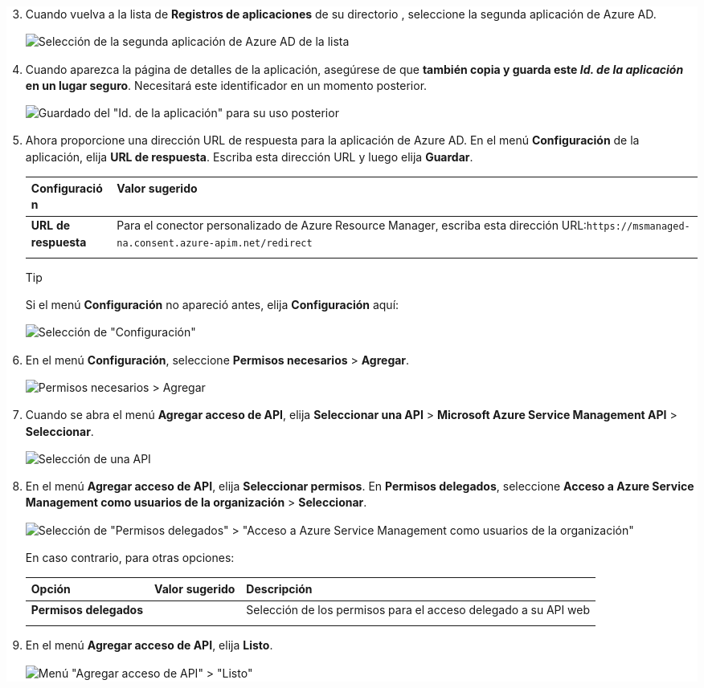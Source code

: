 3. Cuando vuelva a la lista de **Registros de aplicaciones** de su directorio , seleccione la segunda aplicación de Azure AD.

   ![Selección de la segunda aplicación de Azure AD de la lista](./media/custom-connector-azure-active-directory-authentication/app2-registration-created.png)

4. Cuando aparezca la página de detalles de la aplicación, asegúrese de que **también copia y guarda este *Id. de la aplicación* en un lugar seguro**. Necesitará este identificador en un momento posterior.

   ![Guardado del "Id. de la aplicación" para su uso posterior](./media/custom-connector-azure-active-directory-authentication/application-id-app2.png)

5. Ahora proporcione una dirección URL de respuesta para la aplicación de Azure AD. En el menú **Configuración** de la aplicación, elija **URL de respuesta**. Escriba esta dirección URL y luego elija **Guardar**.

   | Configuración | Valor sugerido | 
   | ------- | --------------- | 
   | **URL de respuesta** | Para el conector personalizado de Azure Resource Manager, escriba esta dirección URL:`https://msmanaged-na.consent.azure-apim.net/redirect` | 
   ||| 

   > [!TIP]
   > Si el menú **Configuración** no apareció antes, elija **Configuración** aquí:
   >
   > ![Selección de "Configuración"](./media/custom-connector-azure-active-directory-authentication/show-app2-settings-menu.png)

6. En el menú **Configuración**, seleccione **Permisos necesarios** > **Agregar**.

   ![Permisos necesarios > Agregar](./media/custom-connector-azure-active-directory-authentication/add-api-access1-select-permissions.png)

7. Cuando se abra el menú **Agregar acceso de API**, elija **Seleccionar una API** > 
**Microsoft Azure Service Management API** > **Seleccionar**.

   ![Selección de una API](./media/custom-connector-azure-active-directory-authentication/add-api-access2-select-api.png)

8. En el menú **Agregar acceso de API**, elija **Seleccionar permisos**. En **Permisos delegados**, seleccione **Acceso a Azure Service Management como usuarios de la organización** > **Seleccionar**.

   ![Selección de "Permisos delegados" > "Acceso a Azure Service Management como usuarios de la organización"](./media/custom-connector-azure-active-directory-authentication/add-api-access3-select-permissions.png)

   En caso contrario, para otras opciones:

   | Opción | Valor sugerido | Descripción | 
   | ------ | --------------- | ----------- | 
   | **Permisos delegados** | | Selección de los permisos para el acceso delegado a su API web | 
   |||| 

9. En el menú **Agregar acceso de API**, elija **Listo**.

   ![Menú "Agregar acceso de API" > "Listo"](./media/custom-connector-azure-active-directory-authentication/add-api-access4-done.png)
